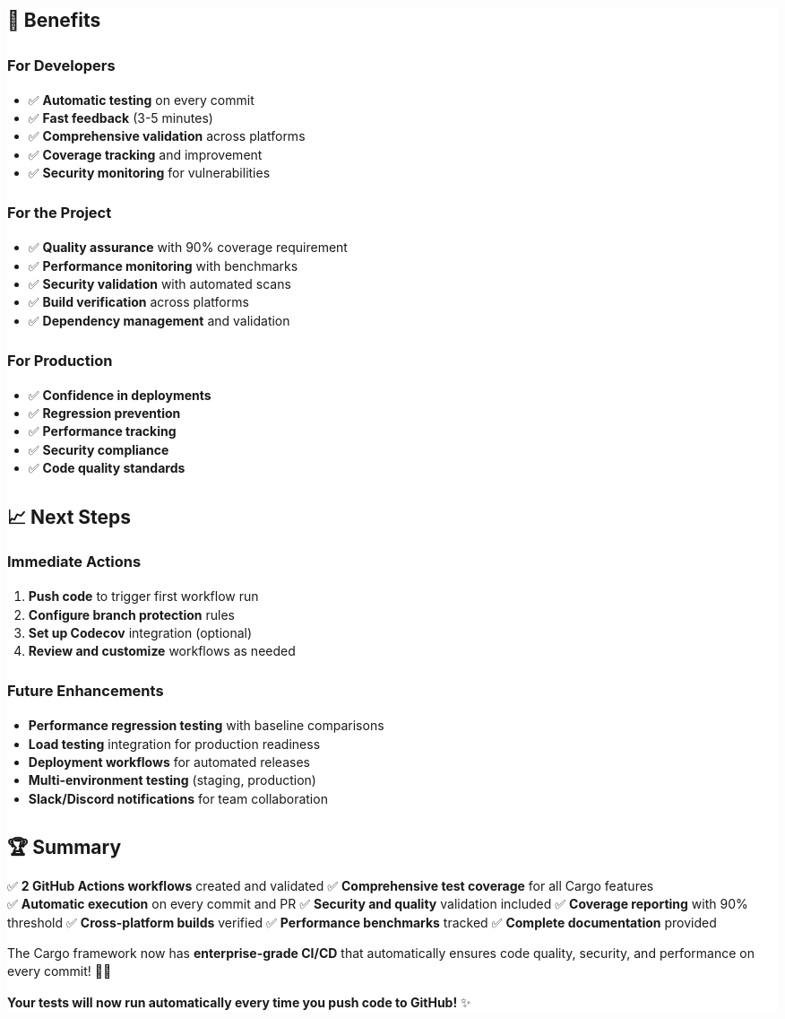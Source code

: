 ## 🎉 Benefits

### For Developers
- ✅ **Automatic testing** on every commit
- ✅ **Fast feedback** (3-5 minutes)
- ✅ **Comprehensive validation** across platforms
- ✅ **Coverage tracking** and improvement
- ✅ **Security monitoring** for vulnerabilities

### For the Project
- ✅ **Quality assurance** with 90% coverage requirement
- ✅ **Performance monitoring** with benchmarks
- ✅ **Security validation** with automated scans
- ✅ **Build verification** across platforms
- ✅ **Dependency management** and validation

### For Production
- ✅ **Confidence in deployments** 
- ✅ **Regression prevention**
- ✅ **Performance tracking**
- ✅ **Security compliance**
- ✅ **Code quality standards**

## 📈 Next Steps

### Immediate Actions
1. **Push code** to trigger first workflow run
2. **Configure branch protection** rules
3. **Set up Codecov** integration (optional)
4. **Review and customize** workflows as needed

### Future Enhancements
- **Performance regression testing** with baseline comparisons
- **Load testing** integration for production readiness
- **Deployment workflows** for automated releases
- **Multi-environment testing** (staging, production)
- **Slack/Discord notifications** for team collaboration

## 🏆 Summary

✅ **2 GitHub Actions workflows** created and validated
✅ **Comprehensive test coverage** for all Cargo features  
✅ **Automatic execution** on every commit and PR
✅ **Security and quality** validation included
✅ **Coverage reporting** with 90% threshold
✅ **Cross-platform builds** verified
✅ **Performance benchmarks** tracked
✅ **Complete documentation** provided

The Cargo framework now has **enterprise-grade CI/CD** that automatically ensures code quality, security, and performance on every commit! 🚀🎯

**Your tests will now run automatically every time you push code to GitHub!** ✨ 